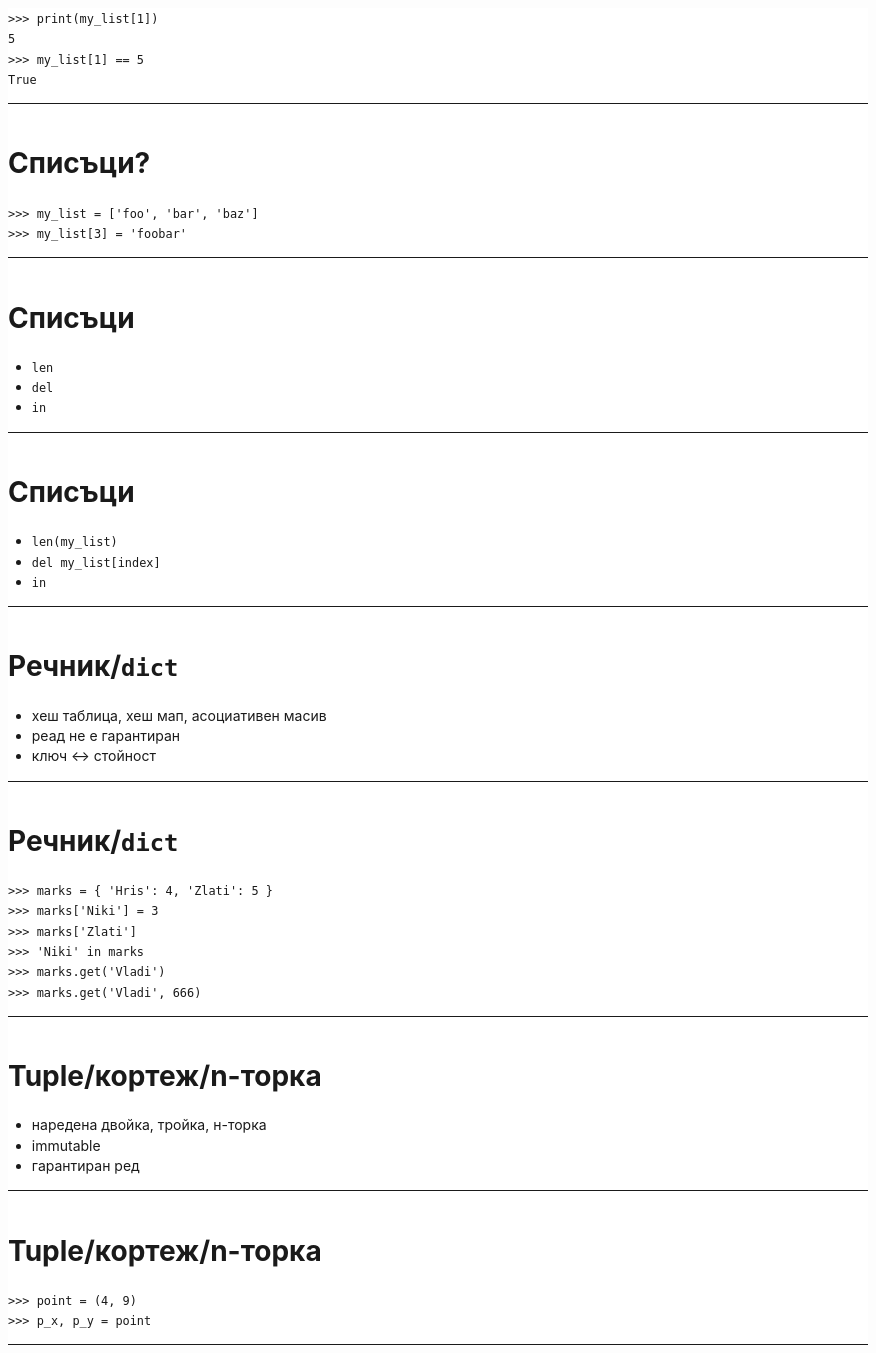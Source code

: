 ```
>>> print(my_list[1])
5
>>> my_list[1] == 5
True
```
---
# Списъци?
```
>>> my_list = ['foo', 'bar', 'baz']
>>> my_list[3] = 'foobar'
```

---
# Списъци
- `len`
- `del`
- `in`

---
# Списъци
- `len(my_list)`
- `del my_list[index]`
- `in`

---
# Речник/`dict`
- хеш таблица, хеш мап, асоциативен масив
- реад не е гарантиран
- ключ <-> стойност

---
# Речник/`dict`
```
>>> marks = { 'Hris': 4, 'Zlati': 5 }
>>> marks['Niki'] = 3
>>> marks['Zlati']
>>> 'Niki' in marks
>>> marks.get('Vladi')
>>> marks.get('Vladi', 666)
```
---
# Tuple/кортеж/n-торка
- наредена двойка, тройка, н-торка
- immutable
- гарантиран ред
---
# Tuple/кортеж/n-торка
```
>>> point = (4, 9)
>>> p_x, p_y = point
```
---